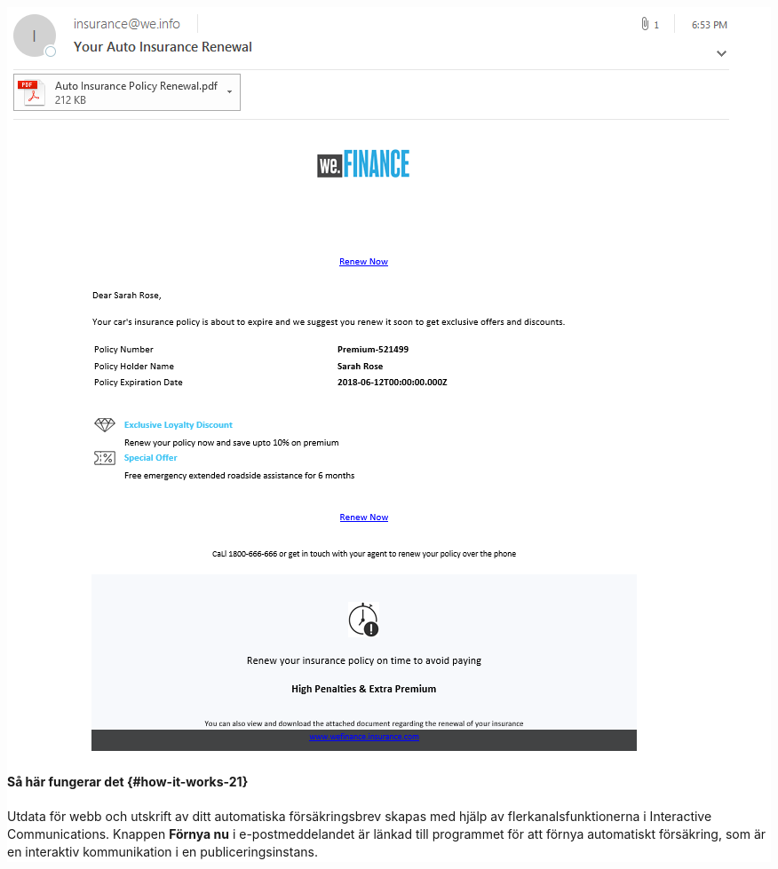 ![bilförsäkring-förnyelse-e-post](assets/auto-insurance-renewal-email.png)

#### Så här fungerar det  {#how-it-works-21}

Utdata för webb och utskrift av ditt automatiska försäkringsbrev skapas med hjälp av flerkanalsfunktionerna i Interactive Communications. Knappen **Förnya nu** i e-postmeddelandet är länkad till programmet för att förnya automatiskt försäkring, som är en interaktiv kommunikation i en publiceringsinstans.
